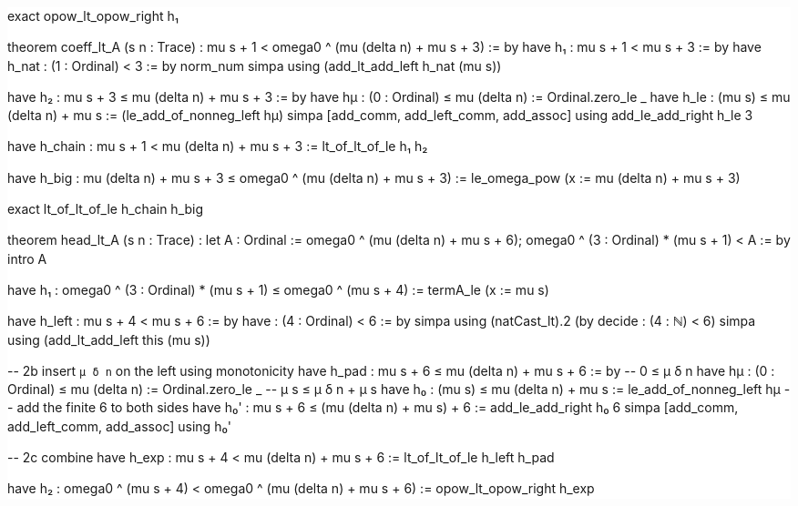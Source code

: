   exact opow_lt_opow_right h₁

theorem coeff_lt_A (s n : Trace) :
    mu s + 1 < omega0 ^ (mu (delta n) + mu s + 3) := by
  have h₁ : mu s + 1 < mu s + 3 := by
    have h_nat : (1 : Ordinal) < 3 := by
      norm_num
    simpa using (add_lt_add_left h_nat (mu s))

  have h₂ : mu s + 3 ≤ mu (delta n) + mu s + 3 := by
    have hμ : (0 : Ordinal) ≤ mu (delta n) := Ordinal.zero_le _
    have h_le : (mu s) ≤ mu (delta n) + mu s :=
      (le_add_of_nonneg_left hμ)
    simpa [add_comm, add_left_comm, add_assoc]
      using add_le_add_right h_le 3

  have h_chain : mu s + 1 < mu (delta n) + mu s + 3 :=
    lt_of_lt_of_le h₁ h₂

  have h_big : mu (delta n) + mu s + 3 ≤
               omega0 ^ (mu (delta n) + mu s + 3) :=
    le_omega_pow (x := mu (delta n) + mu s + 3)

  exact lt_of_lt_of_le h_chain h_big

theorem head_lt_A (s n : Trace) :
  let A : Ordinal := omega0 ^ (mu (delta n) + mu s + 6);
  omega0 ^ (3 : Ordinal) * (mu s + 1) < A := by
  intro A

  have h₁ : omega0 ^ (3 : Ordinal) * (mu s + 1) ≤
            omega0 ^ (mu s + 4) := termA_le (x := mu s)


  have h_left : mu s + 4 < mu s + 6 := by
    have : (4 : Ordinal) < 6 := by
      simpa using (natCast_lt).2 (by decide : (4 : ℕ) < 6)
    simpa using (add_lt_add_left this (mu s))

  -- 2b  insert `μ δ n` on the left using monotonicity
  have h_pad : mu s + 6 ≤ mu (delta n) + mu s + 6 := by
    -- 0 ≤ μ δ n
    have hμ : (0 : Ordinal) ≤ mu (delta n) := Ordinal.zero_le _
    -- μ s ≤ μ δ n + μ s
    have h₀ : (mu s) ≤ mu (delta n) + mu s :=
      le_add_of_nonneg_left hμ
    -- add the finite 6 to both sides
    have h₀' : mu s + 6 ≤ (mu (delta n) + mu s) + 6 :=
      add_le_add_right h₀ 6
    simpa [add_comm, add_left_comm, add_assoc] using h₀'

  -- 2c  combine
  have h_exp : mu s + 4 < mu (delta n) + mu s + 6 :=
    lt_of_lt_of_le h_left h_pad


  have h₂ : omega0 ^ (mu s + 4) <
            omega0 ^ (mu (delta n) + mu s + 6) := opow_lt_opow_right h_exp
